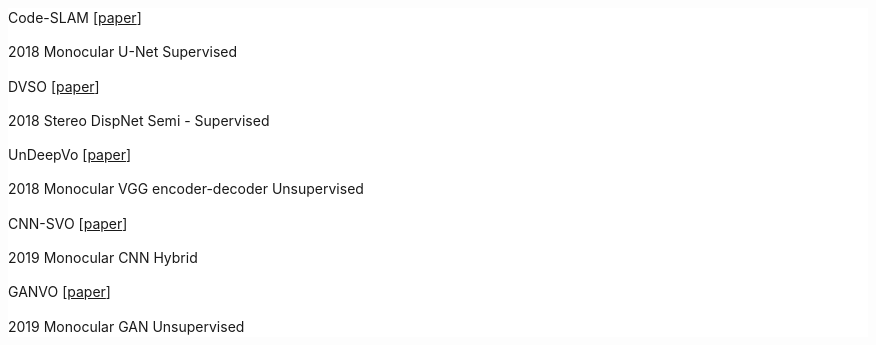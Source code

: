 Code-SLAM [[paper](https://openaccess.thecvf.com/content_cvpr_2018/html/Bloesch_CodeSLAM_--_Learning_CVPR_2018_paper.html)] </td>
<td>2018</td>
<td>Monocular</td>
<td>U-Net</td>
<td>Supervised</td>
</tr>


<tr>
<td></td>
<td>

DVSO [[paper](https://openaccess.thecvf.com/content_ECCV_2018/html/Nan_Yang_Deep_Virtual_Stereo_ECCV_2018_paper.html)] </td>
<td>2018</td>
<td>Stereo</td>
<td>DispNet</td>
<td>Semi - Supervised</td>
</tr>


<tr>
<td></td>
<td>

UnDeepVo [[paper](https://ieeexplore.ieee.org/abstract/document/8461251)] </td>
<td>2018</td>
<td>Monocular</td>
<td>VGG encoder-decoder	</td>
<td>Unsupervised</td>
</tr>


<tr>
<td></td>
<td>

CNN-SVO [[paper](https://ieeexplore.ieee.org/abstract/document/8794425)] </td>
<td>2019</td>
<td>Monocular</td>
<td>CNN</td>
<td>Hybrid</td>
</tr>


<tr>
<td></td>
<td>

GANVO [[paper](https://ieeexplore.ieee.org/abstract/document/8793512)] </td>
<td>2019</td>
<td>Monocular</td>
<td>GAN</td>
<td>Unsupervised</td>
</tr>
